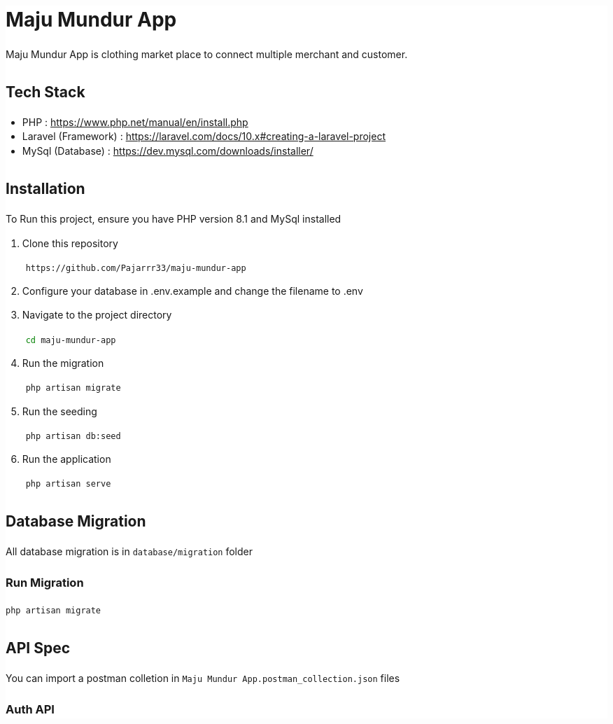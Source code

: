 
# Maju Mundur App

Maju Mundur App is clothing market place to connect multiple merchant and customer.




## Tech Stack

- PHP : https://www.php.net/manual/en/install.php
- Laravel (Framework) : https://laravel.com/docs/10.x#creating-a-laravel-project
- MySql (Database) : https://dev.mysql.com/downloads/installer/


## Installation

To Run this project, ensure you have PHP version 8.1  and MySql installed

1. Clone this repository
```bash
    https://github.com/Pajarrr33/maju-mundur-app
```
2. Configure your database in .env.example and change the filename to .env

3. Navigate to the project directory
```bash
    cd maju-mundur-app
```
4. Run the migration
```bash
    php artisan migrate
```

5. Run the seeding
```bash
    php artisan db:seed
```

6. Run the application
```bash
    php artisan serve
```


    
## Database Migration
All database migration is in `database/migration` folder

### Run Migration

```shell
php artisan migrate
```
## API Spec
You can import a postman colletion in `Maju Mundur App.postman_collection.json` files
### Auth API
